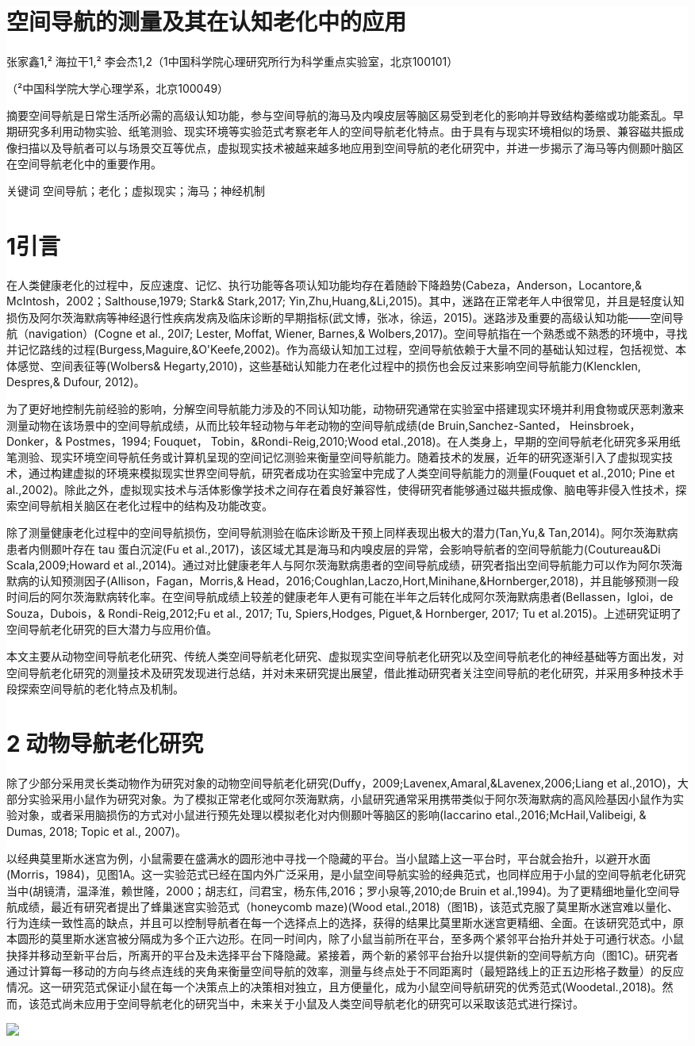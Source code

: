 # 空间导航的测量及其在认知老化中的应用

张家鑫1,² 海拉干1,² 李会杰1,2（1中国科学院心理研究所行为科学重点实验室，北京100101）

（²中国科学院大学心理学系，北京100049）

摘要空间导航是日常生活所必需的高级认知功能，参与空间导航的海马及内嗅皮层等脑区易受到老化的影响并导致结构萎缩或功能紊乱。早期研究多利用动物实验、纸笔测验、现实环境等实验范式考察老年人的空间导航老化特点。由于具有与现实环境相似的场景、兼容磁共振成像扫描以及导航者可以与场景交互等优点，虚拟现实技术被越来越多地应用到空间导航的老化研究中，并进一步揭示了海马等内侧颞叶脑区在空间导航老化中的重要作用。

关键词 空间导航；老化；虚拟现实；海马；神经机制

# 1引言

在人类健康老化的过程中，反应速度、记忆、执行功能等各项认知功能均存在着随龄下降趋势(Cabeza，Anderson，Locantore,& McIntosh，2002；Salthouse,1979; Stark& Stark,2017; Yin,Zhu,Huang,&Li,2015)。其中，迷路在正常老年人中很常见，并且是轻度认知损伤及阿尔茨海默病等神经退行性疾病发病及临床诊断的早期指标(武文博，张冰，徐运，2015)。迷路涉及重要的高级认知功能——空间导航（navigation）(Cogne et al., 20l7; Lester, Moffat, Wiener, Barnes,& Wolbers,2017)。空间导航指在一个熟悉或不熟悉的环境中，寻找并记忆路线的过程(Burgess,Maguire,&O'Keefe,2002)。作为高级认知加工过程，空间导航依赖于大量不同的基础认知过程，包括视觉、本体感觉、空间表征等(Wolbers& Hegarty,2010)，这些基础认知能力在老化过程中的损伤也会反过来影响空间导航能力(Klencklen, Despres,& Dufour, 2012)。

为了更好地控制先前经验的影响，分解空间导航能力涉及的不同认知功能，动物研究通常在实验室中搭建现实环境并利用食物或厌恶刺激来测量动物在该场景中的空间导航成绩，从而比较年轻动物与年老动物的空间导航成绩(de Bruin,Sanchez-Santed， Heinsbroek，Donker，& Postmes，1994; Fouquet， Tobin，&Rondi-Reig,2010;Wood etal.,2018)。在人类身上，早期的空间导航老化研究多采用纸笔测验、现实环境空间导航任务或计算机呈现的空间记忆测验来衡量空间导航能力。随着技术的发展，近年的研究逐渐引入了虚拟现实技术，通过构建虚拟的环境来模拟现实世界空间导航，研究者成功在实验室中完成了人类空间导航能力的测量(Fouquet et al.,2010; Pine et al.,2002)。除此之外，虚拟现实技术与活体影像学技术之间存在着良好兼容性，使得研究者能够通过磁共振成像、脑电等非侵入性技术，探索空间导航相关脑区在老化过程中的结构及功能改变。

除了测量健康老化过程中的空间导航损伤，空间导航测验在临床诊断及干预上同样表现出极大的潜力(Tan,Yu,& Tan,2014)。阿尔茨海默病患者内侧颞叶存在 tau 蛋白沉淀(Fu et al.,2017)，该区域尤其是海马和内嗅皮层的异常，会影响导航者的空间导航能力(Coutureau&Di Scala,2009;Howard et al.,2014)。通过对比健康老年人与阿尔茨海默病患者的空间导航成绩，研究者指出空间导航能力可以作为阿尔茨海默病的认知预测因子(Allison，Fagan，Morris,& Head，2016;Coughlan,Laczo,Hort,Minihane,&Hornberger,2018)，并且能够预测一段时间后的阿尔茨海默病转化率。在空间导航成绩上较差的健康老年人更有可能在半年之后转化成阿尔茨海默病患者(Bellassen，Igloi，de Souza，Dubois，& Rondi-Reig,2012;Fu et al., 2017; Tu, Spiers,Hodges, Piguet,& Hornberger, 2017; Tu et al.2015)。上述研究证明了空间导航老化研究的巨大潜力与应用价值。

本文主要从动物空间导航老化研究、传统人类空间导航老化研究、虚拟现实空间导航老化研究以及空间导航老化的神经基础等方面出发，对空间导航老化研究的测量技术及研究发现进行总结，并对未来研究提出展望，借此推动研究者关注空间导航的老化研究，并采用多种技术手段探索空间导航的老化特点及机制。

# 2 动物导航老化研究

除了少部分采用灵长类动物作为研究对象的动物空间导航老化研究(Duffy，2009;Lavenex,Amaral,&Lavenex,2006;Liang et al.,201O)，大部分实验采用小鼠作为研究对象。为了模拟正常老化或阿尔茨海默病，小鼠研究通常采用携带类似于阿尔茨海默病的高风险基因小鼠作为实验对象，或者采用脑损伤的方式对小鼠进行预先处理以模拟老化对内侧颞叶等脑区的影响(Iaccarino etal.,2016;McHail,Valibeigi, & Dumas, 2018; Topic et al., 2007)。

以经典莫里斯水迷宫为例，小鼠需要在盛满水的圆形池中寻找一个隐藏的平台。当小鼠踏上这一平台时，平台就会抬升，以避开水面(Morris，1984)，见图1A。这一实验范式已经在国内外广泛采用，是小鼠空间导航实验的经典范式，也同样应用于小鼠的空间导航老化研究当中(胡镜清，温泽淮，赖世隆，2000；胡志红，闫君宝，杨东伟,2016；罗小泉等,2010;de Bruin et al.,1994)。为了更精细地量化空间导航成绩，最近有研究者提出了蜂巢迷宫实验范式（honeycomb maze)(Wood etal.,2018)（图1B)，该范式克服了莫里斯水迷宫难以量化、行为连续一致性高的缺点，并且可以控制导航者在每一个选择点上的选择，获得的结果比莫里斯水迷宫更精细、全面。在该研究范式中，原本圆形的莫里斯水迷宫被分隔成为多个正六边形。在同一时间内，除了小鼠当前所在平台，至多两个紧邻平台抬升并处于可通行状态。小鼠抉择并移动至新平台后，所离开的平台及未选择平台下降隐藏。紧接着，两个新的紧邻平台抬升以提供新的空间导航方向（图1C)。研究者通过计算每一移动的方向与终点连线的夹角来衡量空间导航的效率，测量与终点处于不同距离时（最短路线上的正五边形格子数量）的反应情况。这一研究范式保证小鼠在每一个决策点上的决策相对独立，且方便量化，成为小鼠空间导航研究的优秀范式(Woodetal.,2018)。然而，该范式尚未应用于空间导航老化的研究当中，未来关于小鼠及人类空间导航老化的研究可以采取该范式进行探讨。

![](images/8acfd39391a367b96a9eb563f927822a89fc9e2c0298173a9460a3446aee1ad8.jpg)
